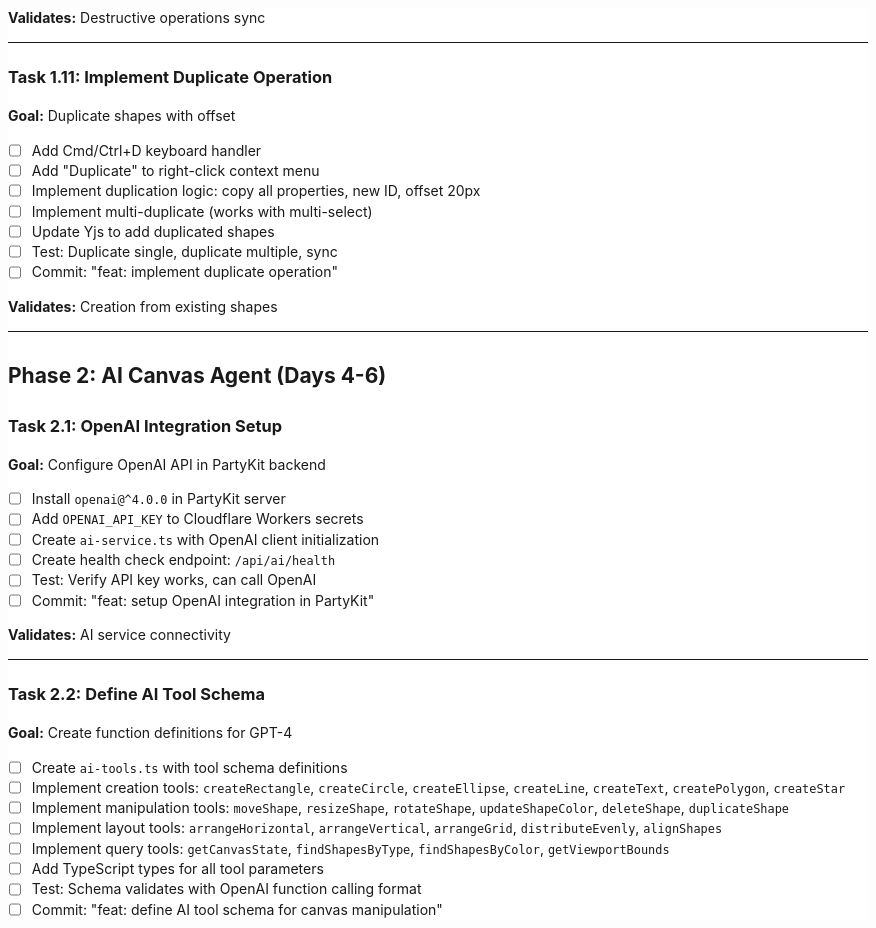 **Validates:** Destructive operations sync

---

### Task 1.11: Implement Duplicate Operation

**Goal:** Duplicate shapes with offset

- [ ] Add Cmd/Ctrl+D keyboard handler
- [ ] Add "Duplicate" to right-click context menu
- [ ] Implement duplication logic: copy all properties, new ID, offset 20px
- [ ] Implement multi-duplicate (works with multi-select)
- [ ] Update Yjs to add duplicated shapes
- [ ] Test: Duplicate single, duplicate multiple, sync
- [ ] Commit: "feat: implement duplicate operation"

**Validates:** Creation from existing shapes

---

## Phase 2: AI Canvas Agent (Days 4-6)

### Task 2.1: OpenAI Integration Setup

**Goal:** Configure OpenAI API in PartyKit backend

- [ ] Install `openai@^4.0.0` in PartyKit server
- [ ] Add `OPENAI_API_KEY` to Cloudflare Workers secrets
- [ ] Create `ai-service.ts` with OpenAI client initialization
- [ ] Create health check endpoint: `/api/ai/health`
- [ ] Test: Verify API key works, can call OpenAI
- [ ] Commit: "feat: setup OpenAI integration in PartyKit"

**Validates:** AI service connectivity

---

### Task 2.2: Define AI Tool Schema

**Goal:** Create function definitions for GPT-4

- [ ] Create `ai-tools.ts` with tool schema definitions
- [ ] Implement creation tools: `createRectangle`, `createCircle`, `createEllipse`, `createLine`, `createText`, `createPolygon`, `createStar`
- [ ] Implement manipulation tools: `moveShape`, `resizeShape`, `rotateShape`, `updateShapeColor`, `deleteShape`, `duplicateShape`
- [ ] Implement layout tools: `arrangeHorizontal`, `arrangeVertical`, `arrangeGrid`, `distributeEvenly`, `alignShapes`
- [ ] Implement query tools: `getCanvasState`, `findShapesByType`, `findShapesByColor`, `getViewportBounds`
- [ ] Add TypeScript types for all tool parameters
- [ ] Test: Schema validates with OpenAI function calling format
- [ ] Commit: "feat: define AI tool schema for canvas manipulation"
